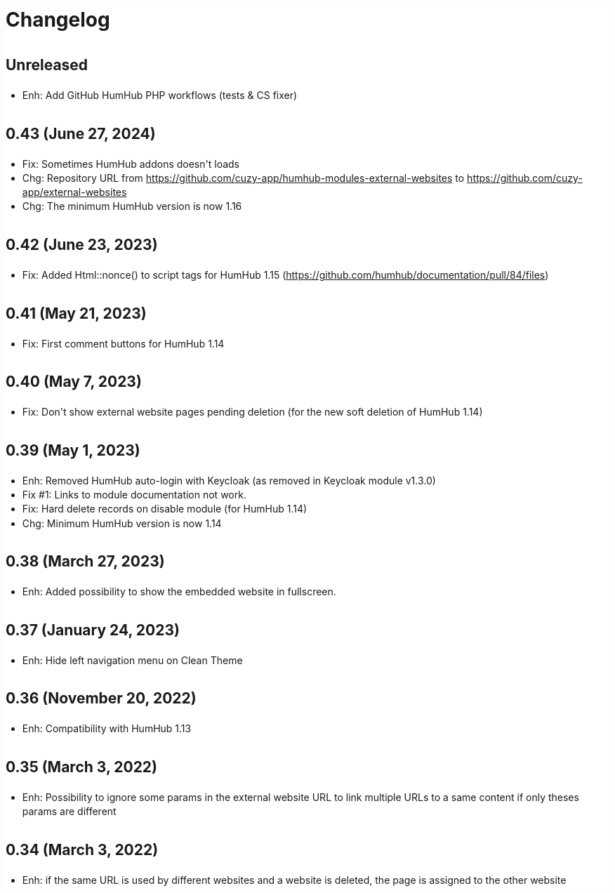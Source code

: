 Changelog
=========

Unreleased
--------------------
- Enh: Add GitHub HumHub PHP workflows (tests & CS fixer)

0.43 (June 27, 2024)
---------------------
- Fix: Sometimes HumHub addons doesn't loads
- Chg: Repository URL from https://github.com/cuzy-app/humhub-modules-external-websites to https://github.com/cuzy-app/external-websites
- Chg: The minimum HumHub version is now 1.16

0.42 (June 23, 2023)
---------------------
- Fix: Added Html::nonce() to script tags for HumHub 1.15 (https://github.com/humhub/documentation/pull/84/files)

0.41 (May 21, 2023)
---------------------
- Fix: First comment buttons for HumHub 1.14

0.40 (May 7, 2023)
---------------------
- Fix: Don't show external website pages pending deletion (for the new soft deletion of HumHub 1.14)

0.39 (May 1, 2023)
--------------------
- Enh: Removed HumHub auto-login with Keycloak (as removed in Keycloak module v1.3.0)
- Fix #1: Links to module documentation not work.
- Fix: Hard delete records on disable module (for HumHub 1.14)
- Chg: Minimum HumHub version is now 1.14

0.38 (March 27, 2023)
--------------------
- Enh: Added possibility to show the embedded website in fullscreen.

0.37 (January 24, 2023)
--------------------
- Enh: Hide left navigation menu on Clean Theme

0.36 (November 20, 2022)
--------------------
- Enh: Compatibility with HumHub 1.13

0.35 (March 3, 2022)
--------------------
- Enh: Possibility to ignore some params in the external website URL to link multiple URLs to a same content if only theses params are different

0.34 (March 3, 2022)
--------------------
- Enh: if the same URL is used by different websites and a website is deleted, the page is assigned to the other website
